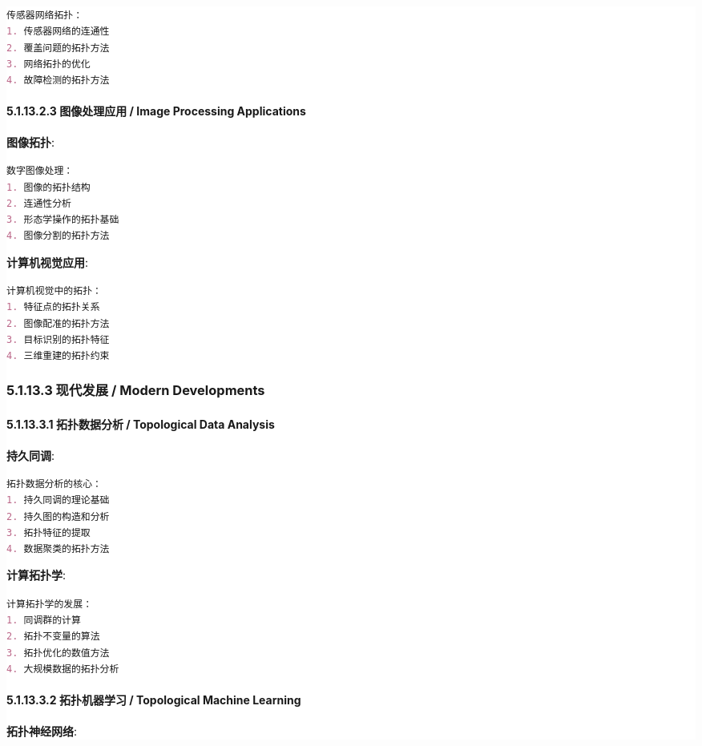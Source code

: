 ```markdown
传感器网络拓扑：
1. 传感器网络的连通性
2. 覆盖问题的拓扑方法
3. 网络拓扑的优化
4. 故障检测的拓扑方法
```

#### 5.1.13.2.3 图像处理应用 / Image Processing Applications

**图像拓扑**:

```markdown
数字图像处理：
1. 图像的拓扑结构
2. 连通性分析
3. 形态学操作的拓扑基础
4. 图像分割的拓扑方法
```

**计算机视觉应用**:

```markdown
计算机视觉中的拓扑：
1. 特征点的拓扑关系
2. 图像配准的拓扑方法
3. 目标识别的拓扑特征
4. 三维重建的拓扑约束
```

### 5.1.13.3 现代发展 / Modern Developments

#### 5.1.13.3.1 拓扑数据分析 / Topological Data Analysis

**持久同调**:

```markdown
拓扑数据分析的核心：
1. 持久同调的理论基础
2. 持久图的构造和分析
3. 拓扑特征的提取
4. 数据聚类的拓扑方法
```

**计算拓扑学**:

```markdown
计算拓扑学的发展：
1. 同调群的计算
2. 拓扑不变量的算法
3. 拓扑优化的数值方法
4. 大规模数据的拓扑分析
```

#### 5.1.13.3.2 拓扑机器学习 / Topological Machine Learning

**拓扑神经网络**:
